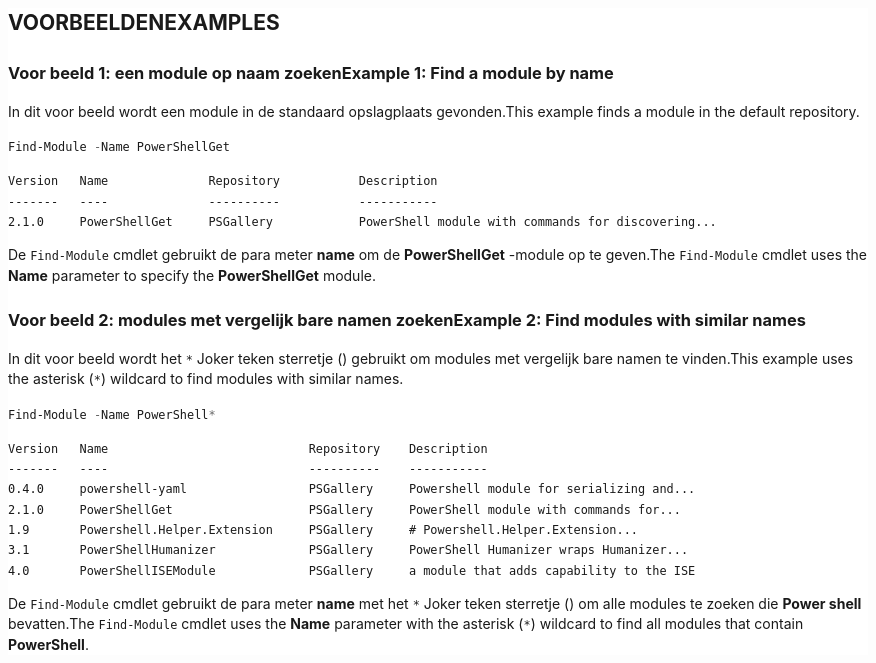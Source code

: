 ## <span data-ttu-id="0c70b-124">VOORBEELDEN</span><span class="sxs-lookup"><span data-stu-id="0c70b-124">EXAMPLES</span></span>

### <span data-ttu-id="0c70b-125">Voor beeld 1: een module op naam zoeken</span><span class="sxs-lookup"><span data-stu-id="0c70b-125">Example 1: Find a module by name</span></span>

<span data-ttu-id="0c70b-126">In dit voor beeld wordt een module in de standaard opslagplaats gevonden.</span><span class="sxs-lookup"><span data-stu-id="0c70b-126">This example finds a module in the default repository.</span></span>

```powershell
Find-Module -Name PowerShellGet
```

```Output
Version   Name              Repository           Description
-------   ----              ----------           -----------
2.1.0     PowerShellGet     PSGallery            PowerShell module with commands for discovering...
```

<span data-ttu-id="0c70b-127">De `Find-Module` cmdlet gebruikt de para meter **name** om de **PowerShellGet** -module op te geven.</span><span class="sxs-lookup"><span data-stu-id="0c70b-127">The `Find-Module` cmdlet uses the **Name** parameter to specify the **PowerShellGet** module.</span></span>

### <span data-ttu-id="0c70b-128">Voor beeld 2: modules met vergelijk bare namen zoeken</span><span class="sxs-lookup"><span data-stu-id="0c70b-128">Example 2: Find modules with similar names</span></span>

<span data-ttu-id="0c70b-129">In dit voor beeld wordt het `*` Joker teken sterretje () gebruikt om modules met vergelijk bare namen te vinden.</span><span class="sxs-lookup"><span data-stu-id="0c70b-129">This example uses the asterisk (`*`) wildcard to find modules with similar names.</span></span>

```powershell
Find-Module -Name PowerShell*
```

```Output
Version   Name                            Repository    Description
-------   ----                            ----------    -----------
0.4.0     powershell-yaml                 PSGallery     Powershell module for serializing and...
2.1.0     PowerShellGet                   PSGallery     PowerShell module with commands for...
1.9       Powershell.Helper.Extension     PSGallery     # Powershell.Helper.Extension...
3.1       PowerShellHumanizer             PSGallery     PowerShell Humanizer wraps Humanizer...
4.0       PowerShellISEModule             PSGallery     a module that adds capability to the ISE
```

<span data-ttu-id="0c70b-130">De `Find-Module` cmdlet gebruikt de para meter **name** met het `*` Joker teken sterretje () om alle modules te zoeken die **Power shell** bevatten.</span><span class="sxs-lookup"><span data-stu-id="0c70b-130">The `Find-Module` cmdlet uses the **Name** parameter with the asterisk (`*`) wildcard to find all modules that contain **PowerShell**.</span></span>
